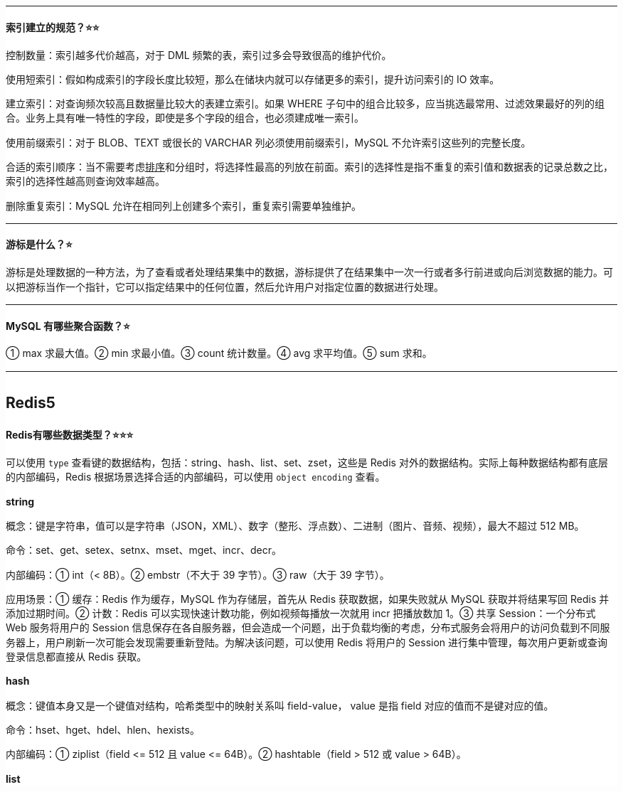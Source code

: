 ------

#### 索引建立的规范？⭐⭐

控制数量：索引越多代价越高，对于 DML 频繁的表，索引过多会导致很高的维护代价。

使用短索引：假如构成索引的字段长度比较短，那么在储块内就可以存储更多的索引，提升访问索引的 IO 效率。

建立索引：对查询频次较高且数据量比较大的表建立索引。如果 WHERE 子句中的组合比较多，应当挑选最常用、过滤效果最好的列的组合。业务上具有唯一特性的字段，即使是多个字段的组合，也必须建成唯一索引。

使用前缀索引：对于 BLOB、TEXT 或很长的 VARCHAR 列必须使用前缀索引，MySQL 不允许索引这些列的完整长度。

合适的索引顺序：当不需要考虑[排序]()和分组时，将选择性最高的列放在前面。索引的选择性是指不重复的索引值和数据表的记录总数之比，索引的选择性越高则查询效率越高。

删除重复索引：MySQL 允许在相同列上创建多个索引，重复索引需要单独维护。

------

#### 游标是什么？⭐

游标是处理数据的一种方法，为了查看或者处理结果集中的数据，游标提供了在结果集中一次一行或者多行前进或向后浏览数据的能力。可以把游标当作一个指针，它可以指定结果中的任何位置，然后允许用户对指定位置的数据进行处理。

------

#### MySQL 有哪些聚合函数？⭐

① max 求最大值。② min 求最小值。③ count 统计数量。④ avg 求平均值。⑤ sum 求和。

------

## Redis5

#### Redis有哪些数据类型？⭐⭐⭐

可以使用 `type` 查看键的数据结构，包括：string、hash、list、set、zset，这些是 Redis 对外的数据结构。实际上每种数据结构都有底层的内部编码，Redis 根据场景选择合适的内部编码，可以使用 `object encoding` 查看。

**string** 

概念：键是字符串，值可以是字符串（JSON，XML）、数字（整形、浮点数）、二进制（图片、音频、视频），最大不超过 512 MB。

命令：set、get、setex、setnx、mset、mget、incr、decr。

内部编码：① int（< 8B）。② embstr（不大于 39 字节）。③ raw（大于 39 字节）。

应用场景：① 缓存：Redis 作为缓存，MySQL 作为存储层，首先从 Redis 获取数据，如果失败就从 MySQL 获取并将结果写回 Redis 并添加过期时间。② 计数：Redis 可以实现快速计数功能，例如视频每播放一次就用 incr 把播放数加 1。③ 共享 Session：一个分布式 Web 服务将用户的 Session 信息保存在各自服务器，但会造成一个问题，出于负载均衡的考虑，分布式服务会将用户的访问负载到不同服务器上，用户刷新一次可能会发现需要重新登陆。为解决该问题，可以使用 Redis 将用户的 Session 进行集中管理，每次用户更新或查询登录信息都直接从 Redis 获取。

**hash** 

概念：键值本身又是一个键值对结构，哈希类型中的映射关系叫 field-value， value 是指 field 对应的值而不是键对应的值。

命令：hset、hget、hdel、hlen、hexists。

内部编码：① ziplist（field <= 512 且 value <= 64B）。② hashtable（field > 512 或 value > 64B）。

**list** 
